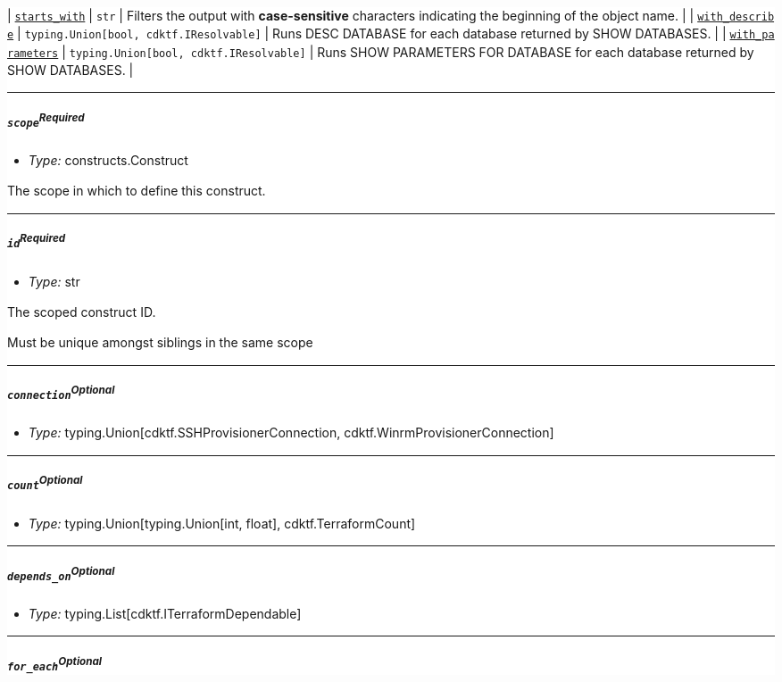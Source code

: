 | <code><a href="#@cdktf/provider-snowflake.dataSnowflakeDatabases.DataSnowflakeDatabases.Initializer.parameter.startsWith">starts_with</a></code> | <code>str</code> | Filters the output with **case-sensitive** characters indicating the beginning of the object name. |
| <code><a href="#@cdktf/provider-snowflake.dataSnowflakeDatabases.DataSnowflakeDatabases.Initializer.parameter.withDescribe">with_describe</a></code> | <code>typing.Union[bool, cdktf.IResolvable]</code> | Runs DESC DATABASE for each database returned by SHOW DATABASES. |
| <code><a href="#@cdktf/provider-snowflake.dataSnowflakeDatabases.DataSnowflakeDatabases.Initializer.parameter.withParameters">with_parameters</a></code> | <code>typing.Union[bool, cdktf.IResolvable]</code> | Runs SHOW PARAMETERS FOR DATABASE for each database returned by SHOW DATABASES. |

---

##### `scope`<sup>Required</sup> <a name="scope" id="@cdktf/provider-snowflake.dataSnowflakeDatabases.DataSnowflakeDatabases.Initializer.parameter.scope"></a>

- *Type:* constructs.Construct

The scope in which to define this construct.

---

##### `id`<sup>Required</sup> <a name="id" id="@cdktf/provider-snowflake.dataSnowflakeDatabases.DataSnowflakeDatabases.Initializer.parameter.id"></a>

- *Type:* str

The scoped construct ID.

Must be unique amongst siblings in the same scope

---

##### `connection`<sup>Optional</sup> <a name="connection" id="@cdktf/provider-snowflake.dataSnowflakeDatabases.DataSnowflakeDatabases.Initializer.parameter.connection"></a>

- *Type:* typing.Union[cdktf.SSHProvisionerConnection, cdktf.WinrmProvisionerConnection]

---

##### `count`<sup>Optional</sup> <a name="count" id="@cdktf/provider-snowflake.dataSnowflakeDatabases.DataSnowflakeDatabases.Initializer.parameter.count"></a>

- *Type:* typing.Union[typing.Union[int, float], cdktf.TerraformCount]

---

##### `depends_on`<sup>Optional</sup> <a name="depends_on" id="@cdktf/provider-snowflake.dataSnowflakeDatabases.DataSnowflakeDatabases.Initializer.parameter.dependsOn"></a>

- *Type:* typing.List[cdktf.ITerraformDependable]

---

##### `for_each`<sup>Optional</sup> <a name="for_each" id="@cdktf/provider-snowflake.dataSnowflakeDatabases.DataSnowflakeDatabases.Initializer.parameter.forEach"></a>
